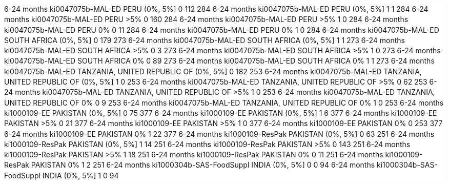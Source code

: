 6-24 months   ki0047075b-MAL-ED          PERU                           (0%, 5%]             0      112    284
6-24 months   ki0047075b-MAL-ED          PERU                           (0%, 5%]             1        1    284
6-24 months   ki0047075b-MAL-ED          PERU                           >5%                  0      160    284
6-24 months   ki0047075b-MAL-ED          PERU                           >5%                  1        0    284
6-24 months   ki0047075b-MAL-ED          PERU                           0%                   0       11    284
6-24 months   ki0047075b-MAL-ED          PERU                           0%                   1        0    284
6-24 months   ki0047075b-MAL-ED          SOUTH AFRICA                   (0%, 5%]             0      179    273
6-24 months   ki0047075b-MAL-ED          SOUTH AFRICA                   (0%, 5%]             1        1    273
6-24 months   ki0047075b-MAL-ED          SOUTH AFRICA                   >5%                  0        3    273
6-24 months   ki0047075b-MAL-ED          SOUTH AFRICA                   >5%                  1        0    273
6-24 months   ki0047075b-MAL-ED          SOUTH AFRICA                   0%                   0       89    273
6-24 months   ki0047075b-MAL-ED          SOUTH AFRICA                   0%                   1        1    273
6-24 months   ki0047075b-MAL-ED          TANZANIA, UNITED REPUBLIC OF   (0%, 5%]             0      182    253
6-24 months   ki0047075b-MAL-ED          TANZANIA, UNITED REPUBLIC OF   (0%, 5%]             1        0    253
6-24 months   ki0047075b-MAL-ED          TANZANIA, UNITED REPUBLIC OF   >5%                  0       62    253
6-24 months   ki0047075b-MAL-ED          TANZANIA, UNITED REPUBLIC OF   >5%                  1        0    253
6-24 months   ki0047075b-MAL-ED          TANZANIA, UNITED REPUBLIC OF   0%                   0        9    253
6-24 months   ki0047075b-MAL-ED          TANZANIA, UNITED REPUBLIC OF   0%                   1        0    253
6-24 months   ki1000109-EE               PAKISTAN                       (0%, 5%]             0       75    377
6-24 months   ki1000109-EE               PAKISTAN                       (0%, 5%]             1        6    377
6-24 months   ki1000109-EE               PAKISTAN                       >5%                  0       21    377
6-24 months   ki1000109-EE               PAKISTAN                       >5%                  1        0    377
6-24 months   ki1000109-EE               PAKISTAN                       0%                   0      253    377
6-24 months   ki1000109-EE               PAKISTAN                       0%                   1       22    377
6-24 months   ki1000109-ResPak           PAKISTAN                       (0%, 5%]             0       63    251
6-24 months   ki1000109-ResPak           PAKISTAN                       (0%, 5%]             1       14    251
6-24 months   ki1000109-ResPak           PAKISTAN                       >5%                  0      143    251
6-24 months   ki1000109-ResPak           PAKISTAN                       >5%                  1       18    251
6-24 months   ki1000109-ResPak           PAKISTAN                       0%                   0       11    251
6-24 months   ki1000109-ResPak           PAKISTAN                       0%                   1        2    251
6-24 months   ki1000304b-SAS-FoodSuppl   INDIA                          (0%, 5%]             0        0     94
6-24 months   ki1000304b-SAS-FoodSuppl   INDIA                          (0%, 5%]             1        0     94